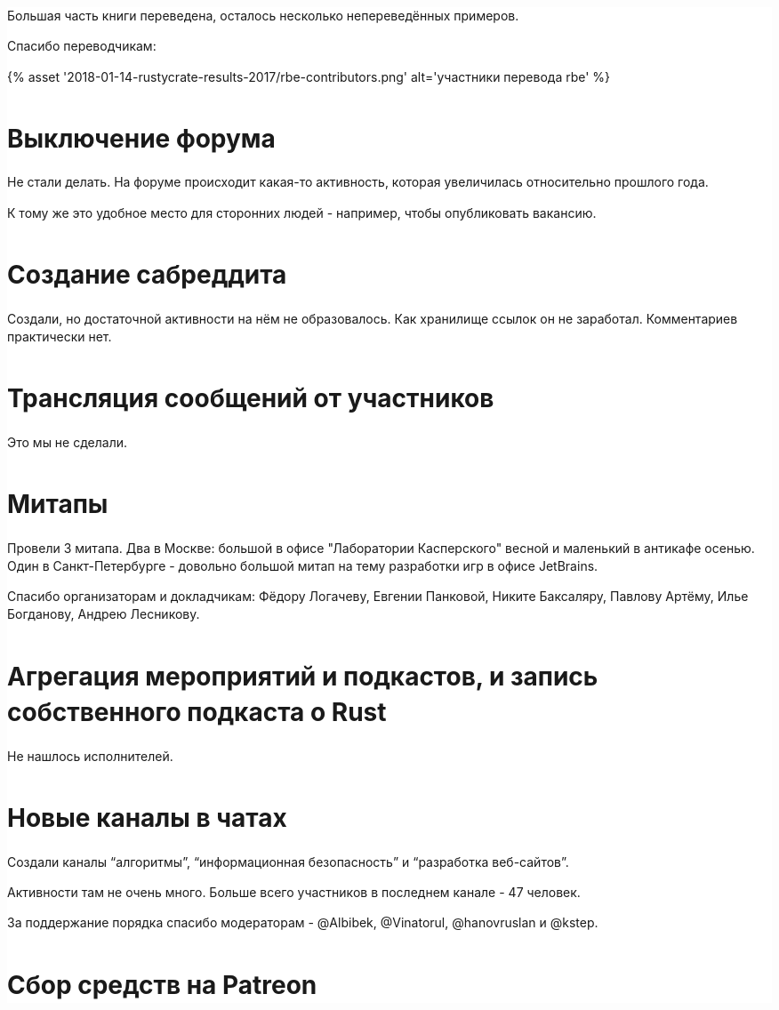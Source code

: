 Большая часть книги переведена, осталось несколько непереведённых примеров. 

Спасибо переводчикам:

{% asset '2018-01-14-rustycrate-results-2017/rbe-contributors.png' alt='участники перевода rbe' %}

# Выключение форума

Не стали делать. На форуме происходит какая-то активность, которая увеличилась 
относительно прошлого года.

К тому же это удобное место для сторонних людей - например, чтобы опубликовать 
вакансию.

# Создание сабреддита

Создали, но достаточной активности на нём не образовалось. Как хранилище ссылок 
он не заработал. Комментариев практически нет.

# Трансляция сообщений от участников

Это мы не сделали.

# Митапы

Провели 3 митапа. Два в Москве: большой в офисе "Лаборатории Касперского" весной
и маленький в антикафе осенью. Один в Санкт-Петербурге - довольно большой митап
на тему разработки игр в офисе JetBrains.

Спасибо организаторам и докладчикам: Фёдору Логачеву, Евгении Панковой, 
Никите Баксаляру, Павлову Артёму, Илье Богданову, Андрею Лесникову.

# Агрегация мероприятий и подкастов, и запись собственного подкаста о Rust

Не нашлось исполнителей.

# Новые каналы в чатах

Создали каналы “алгоритмы”, “информационная безопасность” и 
“разработка веб-сайтов”.

Активности там не очень много. Больше всего участников в последнем канале - 
47 человек.

За поддержание порядка спасибо модераторам - @Albibek, @Vinatorul, @hanovruslan 
и @kstep.

# Сбор средств на Patreon
